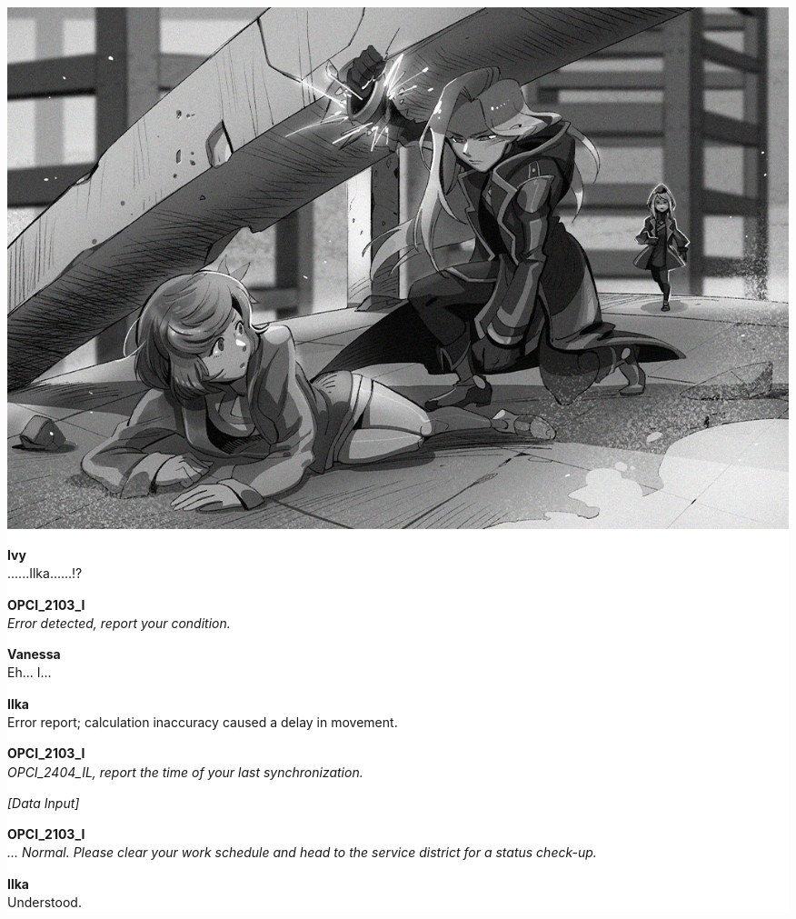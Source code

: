 ![vos0601.png](./attachments/vos0601.png)

**Ivy**  
......Ilka......!?

**OPCI_2103_I**  
_Error detected, report your condition._

**Vanessa**  
Eh... I...

**Ilka**  
Error report; calculation inaccuracy caused a delay in movement.

**OPCI_2103_I**  
_OPCI\_2404\_IL, report the time of your last synchronization._

_\[Data Input\]_

**OPCI_2103_I**  
_... Normal. Please clear your work schedule and head to the service district for a status check\-up._

**Ilka**  
Understood.

